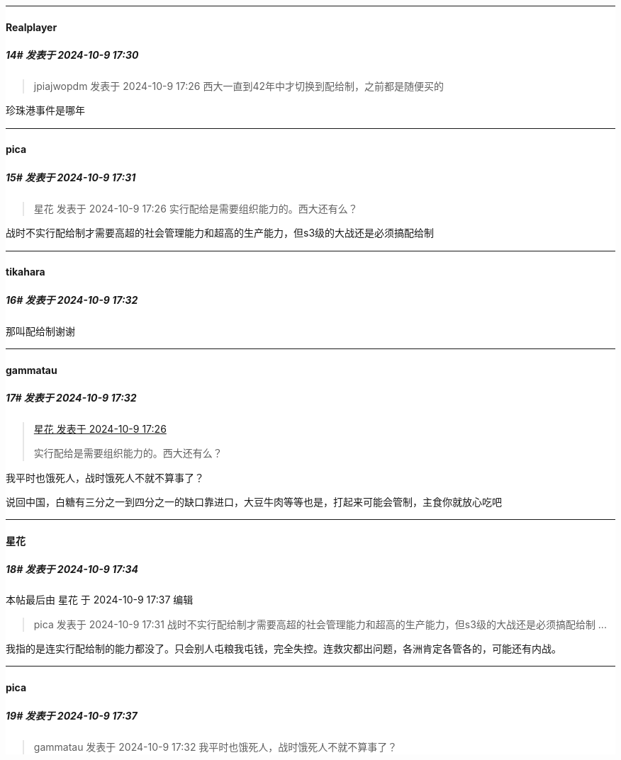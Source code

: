 *****

####  Realplayer  
##### 14#       发表于 2024-10-9 17:30

<blockquote>jpiajwopdm 发表于 2024-10-9 17:26
西大一直到42年中才切换到配给制，之前都是随便买的</blockquote>
珍珠港事件是哪年

*****

####  pica  
##### 15#       发表于 2024-10-9 17:31

<blockquote>星花 发表于 2024-10-9 17:26
实行配给是需要组织能力的。西大还有么？</blockquote>
战时不实行配给制才需要高超的社会管理能力和超高的生产能力，但s3级的大战还是必须搞配给制

*****

####  tikahara  
##### 16#       发表于 2024-10-9 17:32

那叫配给制谢谢

*****

####  gammatau  
##### 17#       发表于 2024-10-9 17:32

<blockquote><a href="httphttps://bbs.saraba1st.com/2b/forum.php?mod=redirect&amp;goto=findpost&amp;pid=66409380&amp;ptid=2202495" target="_blank">星花 发表于 2024-10-9 17:26</a>

实行配给是需要组织能力的。西大还有么？</blockquote>
我平时也饿死人，战时饿死人不就不算事了？

说回中国，白糖有三分之一到四分之一的缺口靠进口，大豆牛肉等等也是，打起来可能会管制，主食你就放心吃吧

*****

####  星花  
##### 18#       发表于 2024-10-9 17:34

 本帖最后由 星花 于 2024-10-9 17:37 编辑 
<blockquote>pica 发表于 2024-10-9 17:31
战时不实行配给制才需要高超的社会管理能力和超高的生产能力，但s3级的大战还是必须搞配给制 ...</blockquote>

我指的是连实行配给制的能力都没了。只会别人屯粮我屯钱，完全失控。连救灾都出问题，各洲肯定各管各的，可能还有内战。

*****

####  pica  
##### 19#       发表于 2024-10-9 17:37

<blockquote>gammatau 发表于 2024-10-9 17:32
我平时也饿死人，战时饿死人不就不算事了？
